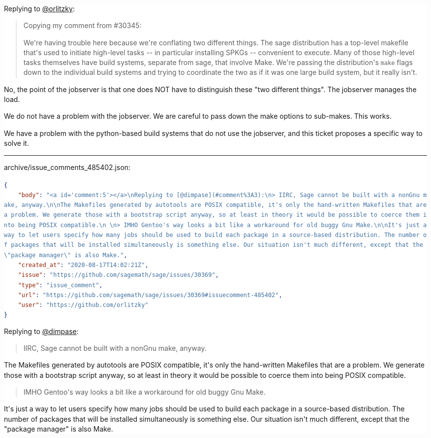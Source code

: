 <a id='comment:4'></a>
Replying to [@orlitzky](#comment%3A2):
> Copying my comment from #30345:
> 
> We're having trouble here because we're conflating two different things. The sage distribution has a top-level makefile that's used to initiate high-level tasks -- in particular installing SPKGs -- convenient to execute. Many of those high-level tasks themselves have build systems, separate from sage, that involve Make. We're passing the distribution's `make` flags down to the individual build systems and trying to coordinate the two as if it was one large build system, but it really isn't.

No, the point of the jobserver is that one does NOT have to distinguish these "two different things". The jobserver manages the load. 

We do not have a problem with the jobserver. We are careful to pass down the make options to sub-makes. This works.

We have a problem with the python-based build systems that do not use the jobserver, and this ticket proposes a specific way to solve it.



---

archive/issue_comments_485402.json:
```json
{
    "body": "<a id='comment:5'></a>\nReplying to [@dimpase](#comment%3A3):\n> IIRC, Sage cannot be built with a nonGnu make, anyway.\n\nThe Makefiles generated by autotools are POSIX compatible, it's only the hand-written Makefiles that are a problem. We generate those with a bootstrap script anyway, so at least in theory it would be possible to coerce them into being POSIX compatible.\n \n> IMHO Gentoo's way looks a bit like a workaround for old buggy Gnu Make.\n\nIt's just a way to let users specify how many jobs should be used to build each package in a source-based distribution. The number of packages that will be installed simultaneously is something else. Our situation isn't much different, except that the \"package manager\" is also Make.",
    "created_at": "2020-08-17T14:02:21Z",
    "issue": "https://github.com/sagemath/sage/issues/30369",
    "type": "issue_comment",
    "url": "https://github.com/sagemath/sage/issues/30369#issuecomment-485402",
    "user": "https://github.com/orlitzky"
}
```

<a id='comment:5'></a>
Replying to [@dimpase](#comment%3A3):
> IIRC, Sage cannot be built with a nonGnu make, anyway.

The Makefiles generated by autotools are POSIX compatible, it's only the hand-written Makefiles that are a problem. We generate those with a bootstrap script anyway, so at least in theory it would be possible to coerce them into being POSIX compatible.
 
> IMHO Gentoo's way looks a bit like a workaround for old buggy Gnu Make.

It's just a way to let users specify how many jobs should be used to build each package in a source-based distribution. The number of packages that will be installed simultaneously is something else. Our situation isn't much different, except that the "package manager" is also Make.

